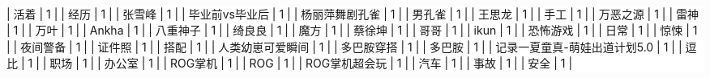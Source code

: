 | 活着 | 1 |
| 经历 | 1 |
| 张雪峰 | 1 |
| 毕业前vs毕业后 | 1 |
| 杨丽萍舞剧孔雀 | 1 |
| 男孔雀 | 1 |
| 王思龙 | 1 |
| 手工 | 1 |
| 万恶之源 | 1 |
| 雷神 | 1 |
| 万叶 | 1 |
| Ankha | 1 |
| 八重神子 | 1 |
| 绮良良 | 1 |
| 魔方 | 1 |
| 蔡徐坤 | 1 |
| 哥哥 | 1 |
| ikun | 1 |
| 恐怖游戏 | 1 |
| 日常 | 1 |
| 惊悚 | 1 |
| 夜间警备 | 1 |
| 证件照 | 1 |
| 搭配 | 1 |
| 人类幼崽可爱瞬间 | 1 |
| 多巴胺穿搭 | 1 |
| 多巴胺 | 1 |
| 记录一夏童真-萌娃出道计划5.0 | 1 |
| 逗比 | 1 |
| 职场 | 1 |
| 办公室 | 1 |
| ROG掌机 | 1 |
| ROG | 1 |
| ROG掌机超会玩 | 1 |
| 汽车 | 1 |
| 事故 | 1 |
| 安全 | 1 |